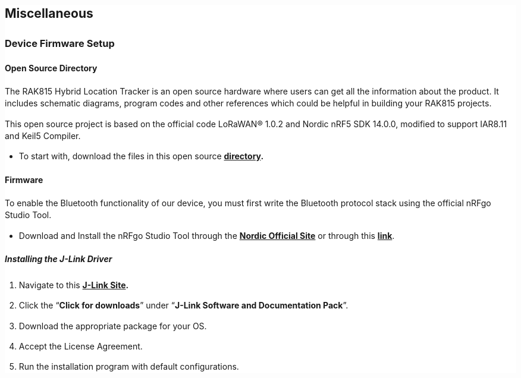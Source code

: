 ## Miscellaneous

### Device Firmware Setup

#### Open Source Directory 

The RAK815 Hybrid Location Tracker is an open source hardware where users can get all the information about the product. It includes schematic diagrams, program codes and other references which could be helpful in building your RAK815 projects. 

This open source project is based on the official code LoRaWAN® 1.0.2 and Nordic
nRF5 SDK 14.0.0, modified to support IAR8.11 and Keil5 Compiler. 

* To start with, download the files in this open source **[directory](https://github.com/RAKWireless/RAK813-BreakBoard).**

<rk-img
  src="/assets/images/wistrio/rak815/quickstart/6device-firmware-setup//github.jpg"
  width="100%"
  caption="Open Source Directory for RAK815"
/>

#### Firmware

To enable the Bluetooth functionality of our device, you must first write the Bluetooth protocol stack using the official nRFgo Studio Tool. 

* Download and Install the nRFgo Studio Tool through the **[Nordic Official Site](http://www.nordicsemi.com/Products/Low-power-short-range-wireless/nRF52832)** or through this **[link](https://downloads.rakwireless.com/en/LoRa/RAK815/Tools/)**.

<rk-img
  src="/assets/images/wistrio/rak815/quickstart/6device-firmware-setup//nrfgo-studio-tool-installer.jpg"
  width="100%"
  caption="RFgo Studio tool Installer"
/>

##### Installing the J-Link Driver

1. Navigate to this **[J-Link Site](https://www.segger.com/downloads/jlink).**

2. Click  the “**Click for downloads**” under “**J-Link Software and Documentation Pack**”.

<rk-img
  src="/assets/images/wistrio/rak815/quickstart/6device-firmware-setup//download-jlink.jpg"
  width="100%"
  caption="Downloading J-Link Software"
/>

3. Download the appropriate package for your OS.
    
4. Accept the License Agreement.
    
5. Run the installation program with default configurations. 
